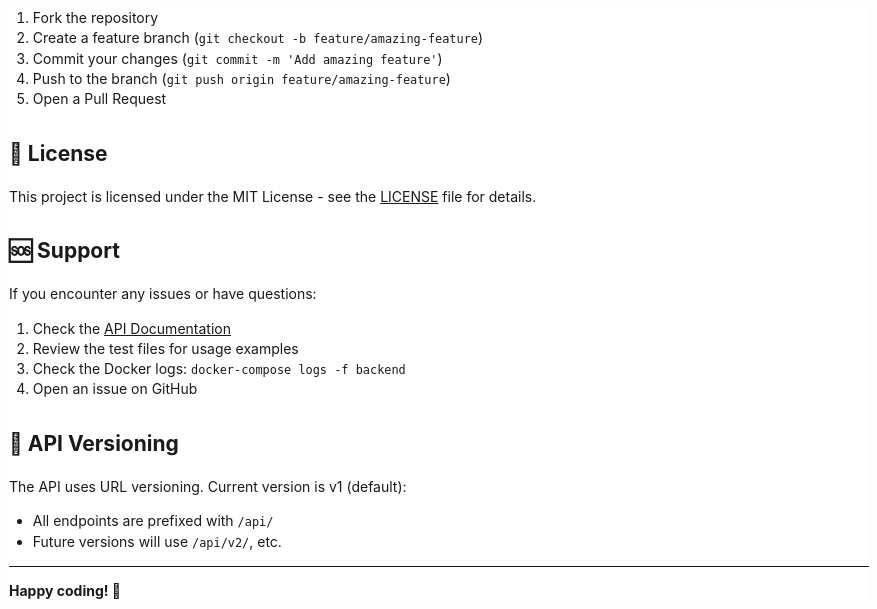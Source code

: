 1. Fork the repository
2. Create a feature branch (`git checkout -b feature/amazing-feature`)
3. Commit your changes (`git commit -m 'Add amazing feature'`)
4. Push to the branch (`git push origin feature/amazing-feature`)
5. Open a Pull Request

## 📝 License

This project is licensed under the MIT License - see the [LICENSE](LICENSE) file for details.

## 🆘 Support

If you encounter any issues or have questions:

1. Check the [API Documentation](http://localhost:4000/api/docs)
2. Review the test files for usage examples
3. Check the Docker logs: `docker-compose logs -f backend`
4. Open an issue on GitHub

## 🔄 API Versioning

The API uses URL versioning. Current version is v1 (default):
- All endpoints are prefixed with `/api/`
- Future versions will use `/api/v2/`, etc.

---

**Happy coding! 🐅**

